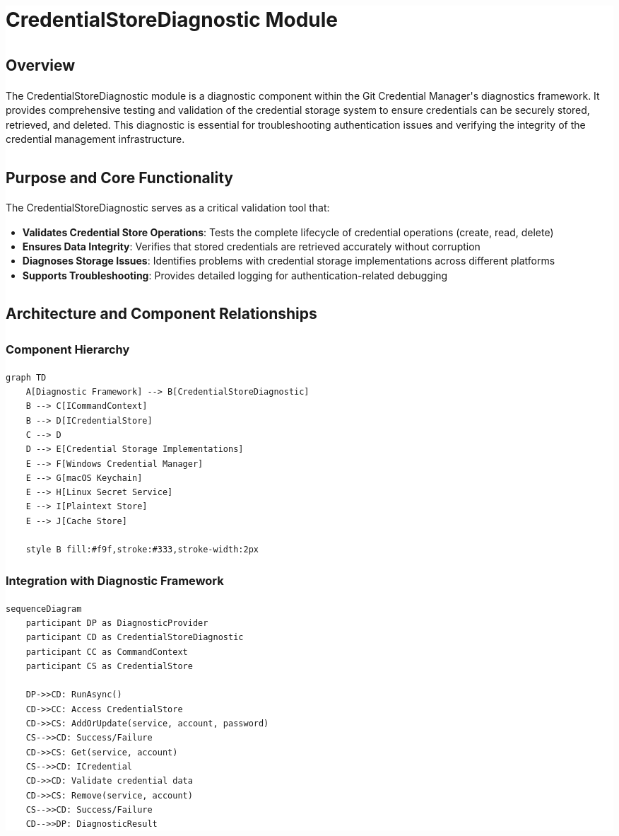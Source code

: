 # CredentialStoreDiagnostic Module

## Overview

The CredentialStoreDiagnostic module is a diagnostic component within the Git Credential Manager's diagnostics framework. It provides comprehensive testing and validation of the credential storage system to ensure credentials can be securely stored, retrieved, and deleted. This diagnostic is essential for troubleshooting authentication issues and verifying the integrity of the credential management infrastructure.

## Purpose and Core Functionality

The CredentialStoreDiagnostic serves as a critical validation tool that:

- **Validates Credential Store Operations**: Tests the complete lifecycle of credential operations (create, read, delete)
- **Ensures Data Integrity**: Verifies that stored credentials are retrieved accurately without corruption
- **Diagnoses Storage Issues**: Identifies problems with credential storage implementations across different platforms
- **Supports Troubleshooting**: Provides detailed logging for authentication-related debugging

## Architecture and Component Relationships

### Component Hierarchy

```mermaid
graph TD
    A[Diagnostic Framework] --> B[CredentialStoreDiagnostic]
    B --> C[ICommandContext]
    B --> D[ICredentialStore]
    C --> D
    D --> E[Credential Storage Implementations]
    E --> F[Windows Credential Manager]
    E --> G[macOS Keychain]
    E --> H[Linux Secret Service]
    E --> I[Plaintext Store]
    E --> J[Cache Store]
    
    style B fill:#f9f,stroke:#333,stroke-width:2px
```

### Integration with Diagnostic Framework

```mermaid
sequenceDiagram
    participant DP as DiagnosticProvider
    participant CD as CredentialStoreDiagnostic
    participant CC as CommandContext
    participant CS as CredentialStore
    
    DP->>CD: RunAsync()
    CD->>CC: Access CredentialStore
    CD->>CS: AddOrUpdate(service, account, password)
    CS-->>CD: Success/Failure
    CD->>CS: Get(service, account)
    CS-->>CD: ICredential
    CD->>CD: Validate credential data
    CD->>CS: Remove(service, account)
    CS-->>CD: Success/Failure
    CD-->>DP: DiagnosticResult
```
